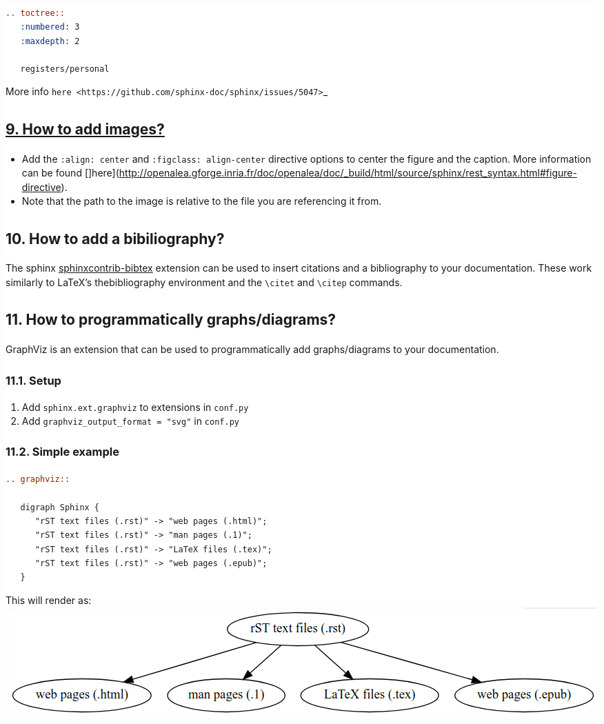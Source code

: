 ```rest
.. toctree::
   :numbered: 3
   :maxdepth: 2

   registers/personal
```

More info `here <https://github.com/sphinx-doc/sphinx/issues/5047>`_

## [9. How to add images?](https://docs.typo3.org/m/typo3/docs-how-to-document/master/en-us/WritingReST/Images.html)

- Add the `:align: center` and `:figclass: align-center` directive options to center the figure and the caption. More information can be found []here](http://openalea.gforge.inria.fr/doc/openalea/doc/_build/html/source/sphinx/rest_syntax.html#figure-directive).
- Note that the path to the image is relative to the file you are referencing it from.

## 10. How to add a bibiliography?
The sphinx [sphinxcontrib-bibtex](https://sphinxcontrib-bibtex.readthedocs.io/en/latest/quickstart.html) extension can be used to insert citations and a bibliography to your documentation. These work similarly to LaTeX’s thebibliography environment and the `\citet` and `\citep` commands.

## 11. How to programmatically graphs/diagrams?
GraphViz is an extension that can be used to programmatically add graphs/diagrams to your documentation.

### 11.1. Setup
1. Add `sphinx.ext.graphviz` to extensions in `conf.py`
2. Add `graphviz_output_format = "svg"` in `conf.py`

### 11.2. Simple example
```rest
.. graphviz::

   digraph Sphinx {
      "rST text files (.rst)" -> "web pages (.html)";
      "rST text files (.rst)" -> "man pages (.1)";
      "rST text files (.rst)" -> "LaTeX files (.tex)";
      "rST text files (.rst)" -> "web pages (.epub)";
   }
```
This will render as:
![GraphViz simple example.](./graphviz_simple_example.png)
